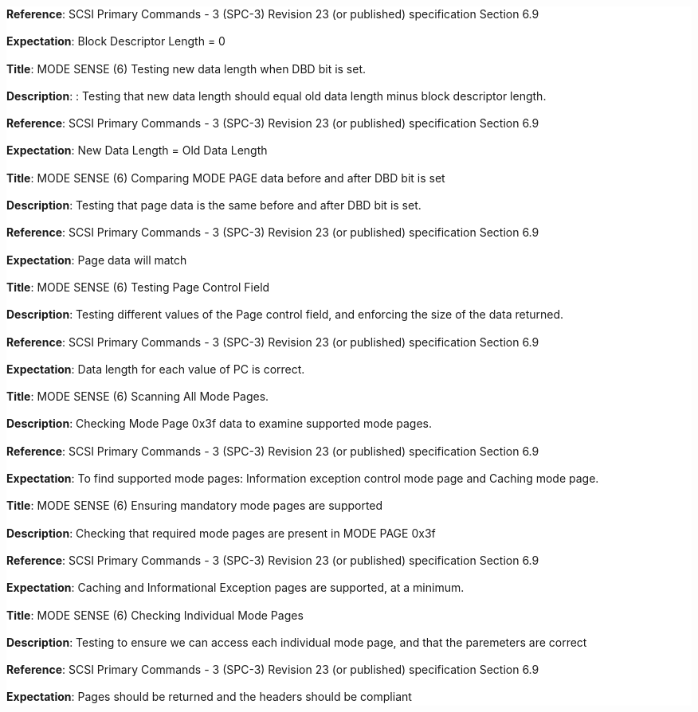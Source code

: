 **Reference**: SCSI Primary Commands - 3 (SPC-3) Revision 23 (or published) specification Section 6.9

**Expectation**: Block Descriptor Length = 0

**Title**: MODE SENSE (6) Testing new data length when DBD bit is set.

**Description**: : Testing that new data length should equal old data length minus block descriptor length.

**Reference**: SCSI Primary Commands - 3 (SPC-3) Revision 23 (or published) specification Section 6.9

**Expectation**: New Data Length = Old Data Length

**Title**: MODE SENSE (6) Comparing MODE PAGE data before and after DBD bit is set

**Description**: Testing that page data is the same before and after DBD bit is set.

**Reference**: SCSI Primary Commands - 3 (SPC-3) Revision 23 (or published) specification Section 6.9

**Expectation**: Page data will match

**Title**: MODE SENSE (6) Testing Page Control Field

**Description**: Testing different values of the Page control field, and enforcing the size of the data returned.

**Reference**: SCSI Primary Commands - 3 (SPC-3) Revision 23 (or published) specification Section 6.9

**Expectation**: Data length for each value of PC is correct.

**Title**: MODE SENSE (6) Scanning All Mode Pages.

**Description**: Checking Mode Page 0x3f data to examine supported mode pages.

**Reference**: SCSI Primary Commands - 3 (SPC-3) Revision 23 (or published) specification Section 6.9

**Expectation**: To find supported mode pages: Information exception control mode page and Caching mode page.

**Title**: MODE SENSE (6) Ensuring mandatory mode pages are supported

**Description**: Checking that required mode pages are present in MODE PAGE 0x3f

**Reference**: SCSI Primary Commands - 3 (SPC-3) Revision 23 (or published) specification Section 6.9

**Expectation**: Caching and Informational Exception pages are supported, at a minimum.

**Title**: MODE SENSE (6) Checking Individual Mode Pages

**Description**: Testing to ensure we can access each individual mode page, and that the paremeters are correct

**Reference**: SCSI Primary Commands - 3 (SPC-3) Revision 23 (or published) specification Section 6.9

**Expectation**: Pages should be returned and the headers should be compliant
